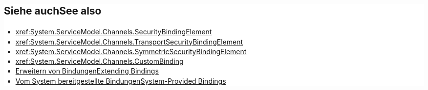 ## <a name="see-also"></a><span data-ttu-id="c8832-208">Siehe auch</span><span class="sxs-lookup"><span data-stu-id="c8832-208">See also</span></span>

- <xref:System.ServiceModel.Channels.SecurityBindingElement>
- <xref:System.ServiceModel.Channels.TransportSecurityBindingElement>
- <xref:System.ServiceModel.Channels.SymmetricSecurityBindingElement>
- <xref:System.ServiceModel.Channels.CustomBinding>
- [<span data-ttu-id="c8832-209">Erweitern von Bindungen</span><span class="sxs-lookup"><span data-stu-id="c8832-209">Extending Bindings</span></span>](../extending/extending-bindings.md)
- [<span data-ttu-id="c8832-210">Vom System bereitgestellte Bindungen</span><span class="sxs-lookup"><span data-stu-id="c8832-210">System-Provided Bindings</span></span>](../system-provided-bindings.md)
